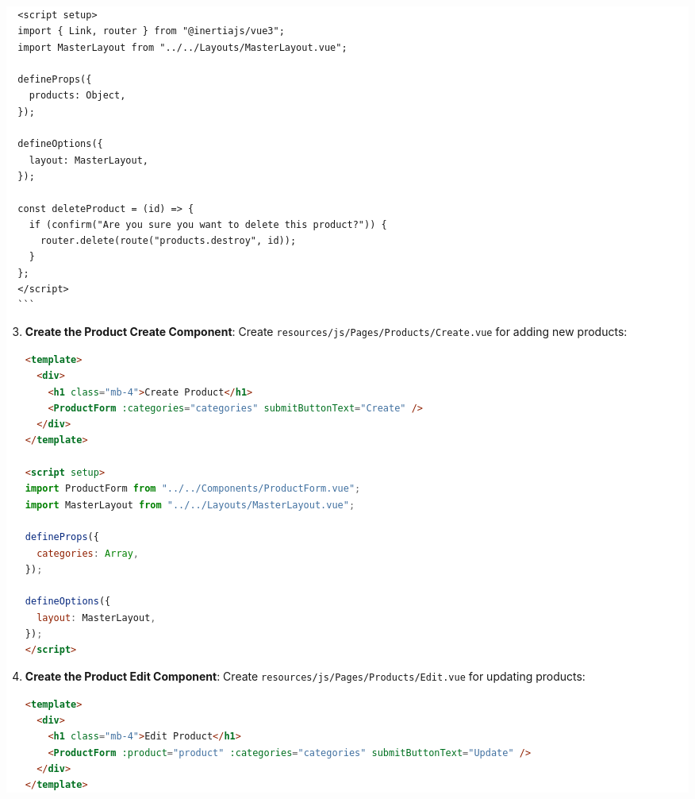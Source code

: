       <script setup>
      import { Link, router } from "@inertiajs/vue3";
      import MasterLayout from "../../Layouts/MasterLayout.vue";

      defineProps({
        products: Object,
      });

      defineOptions({
        layout: MasterLayout,
      });

      const deleteProduct = (id) => {
        if (confirm("Are you sure you want to delete this product?")) {
          router.delete(route("products.destroy", id));
        }
      };
      </script>
      ```

  3. **Create the Product Create Component**:
    Create `resources/js/Pages/Products/Create.vue` for adding new products:

      ```html
      <template>
        <div>
          <h1 class="mb-4">Create Product</h1>
          <ProductForm :categories="categories" submitButtonText="Create" />
        </div>
      </template>

      <script setup>
      import ProductForm from "../../Components/ProductForm.vue";
      import MasterLayout from "../../Layouts/MasterLayout.vue";

      defineProps({
        categories: Array,
      });

      defineOptions({
        layout: MasterLayout,
      });
      </script>
      ```

  4. **Create the Product Edit Component**:
    Create `resources/js/Pages/Products/Edit.vue` for updating products:

      ```html
      <template>
        <div>
          <h1 class="mb-4">Edit Product</h1>
          <ProductForm :product="product" :categories="categories" submitButtonText="Update" />
        </div>
      </template>
